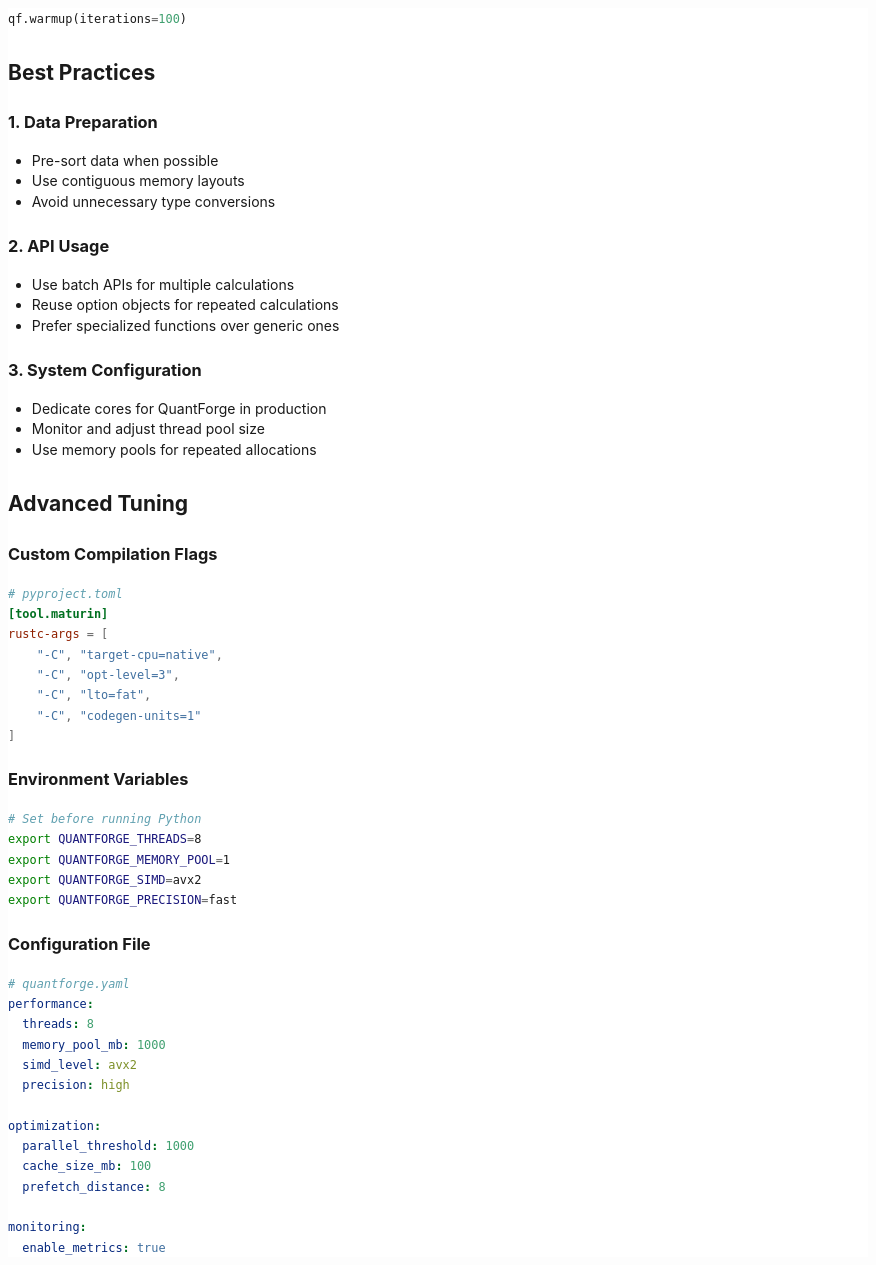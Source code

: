 ```python
qf.warmup(iterations=100)
```

## Best Practices

### 1. Data Preparation
- Pre-sort data when possible
- Use contiguous memory layouts
- Avoid unnecessary type conversions

### 2. API Usage
- Use batch APIs for multiple calculations
- Reuse option objects for repeated calculations
- Prefer specialized functions over generic ones

### 3. System Configuration
- Dedicate cores for QuantForge in production
- Monitor and adjust thread pool size
- Use memory pools for repeated allocations

## Advanced Tuning

### Custom Compilation Flags

```toml
# pyproject.toml
[tool.maturin]
rustc-args = [
    "-C", "target-cpu=native",
    "-C", "opt-level=3",
    "-C", "lto=fat",
    "-C", "codegen-units=1"
]
```

### Environment Variables

```bash
# Set before running Python
export QUANTFORGE_THREADS=8
export QUANTFORGE_MEMORY_POOL=1
export QUANTFORGE_SIMD=avx2
export QUANTFORGE_PRECISION=fast
```

### Configuration File

```yaml
# quantforge.yaml
performance:
  threads: 8
  memory_pool_mb: 1000
  simd_level: avx2
  precision: high
  
optimization:
  parallel_threshold: 1000
  cache_size_mb: 100
  prefetch_distance: 8
  
monitoring:
  enable_metrics: true
```
